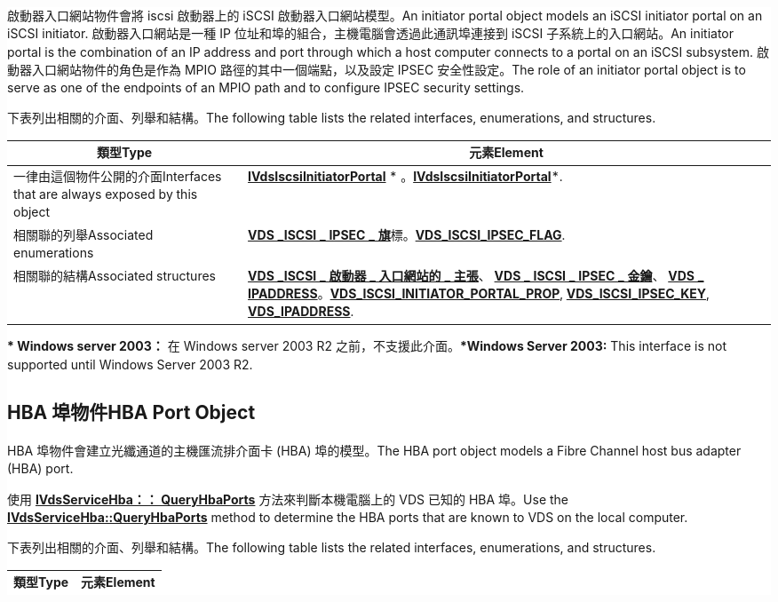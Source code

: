 <span data-ttu-id="2bc86-169">啟動器入口網站物件會將 iscsi 啟動器上的 iSCSI 啟動器入口網站模型。</span><span class="sxs-lookup"><span data-stu-id="2bc86-169">An initiator portal object models an iSCSI initiator portal on an iSCSI initiator.</span></span> <span data-ttu-id="2bc86-170">啟動器入口網站是一種 IP 位址和埠的組合，主機電腦會透過此通訊埠連接到 iSCSI 子系統上的入口網站。</span><span class="sxs-lookup"><span data-stu-id="2bc86-170">An initiator portal is the combination of an IP address and port through which a host computer connects to a portal on an iSCSI subsystem.</span></span> <span data-ttu-id="2bc86-171">啟動器入口網站物件的角色是作為 MPIO 路徑的其中一個端點，以及設定 IPSEC 安全性設定。</span><span class="sxs-lookup"><span data-stu-id="2bc86-171">The role of an initiator portal object is to serve as one of the endpoints of an MPIO path and to configure IPSEC security settings.</span></span>

<span data-ttu-id="2bc86-172">下表列出相關的介面、列舉和結構。</span><span class="sxs-lookup"><span data-stu-id="2bc86-172">The following table lists the related interfaces, enumerations, and structures.</span></span> 

| <span data-ttu-id="2bc86-173">類型</span><span class="sxs-lookup"><span data-stu-id="2bc86-173">Type</span></span>                                              | <span data-ttu-id="2bc86-174">元素</span><span class="sxs-lookup"><span data-stu-id="2bc86-174">Element</span></span>                                                                                                                                                                         |
|---------------------------------------------------|---------------------------------------------------------------------------------------------------------------------------------------------------------------------------------|
| <span data-ttu-id="2bc86-175">一律由這個物件公開的介面</span><span class="sxs-lookup"><span data-stu-id="2bc86-175">Interfaces that are always exposed by this object</span></span> | <span data-ttu-id="2bc86-176">[**IVdsIscsiInitiatorPortal**](/windows/desktop/api/Vds/nn-vds-ivdsiscsiinitiatorportal) \* 。</span><span class="sxs-lookup"><span data-stu-id="2bc86-176">[**IVdsIscsiInitiatorPortal**](/windows/desktop/api/Vds/nn-vds-ivdsiscsiinitiatorportal)\*.</span></span>                                                                                                                 |
| <span data-ttu-id="2bc86-177">相關聯的列舉</span><span class="sxs-lookup"><span data-stu-id="2bc86-177">Associated enumerations</span></span>                           | <span data-ttu-id="2bc86-178">[**VDS \_ISCSI \_ IPSEC \_ 旗**](/windows/desktop/api/Vds/ne-vds-vds_iscsi_ipsec_flag)標。</span><span class="sxs-lookup"><span data-stu-id="2bc86-178">[**VDS\_ISCSI\_IPSEC\_FLAG**](/windows/desktop/api/Vds/ne-vds-vds_iscsi_ipsec_flag).</span></span>                                                                                                                        |
| <span data-ttu-id="2bc86-179">相關聯的結構</span><span class="sxs-lookup"><span data-stu-id="2bc86-179">Associated structures</span></span>                             | <span data-ttu-id="2bc86-180">[**VDS \_ISCSI \_ 啟動器 \_ 入口網站的 \_ 主張**](/windows/desktop/api/Vds/ns-vds-vds_iscsi_initiator_portal_prop)、 [**VDS \_ ISCSI \_ IPSEC \_ 金鑰**](/windows/desktop/api/Vds/ns-vds-vds_iscsi_ipsec_key)、 [**VDS \_ IPADDRESS**](/windows/desktop/api/Vds/ns-vds-vds_ipaddress)。</span><span class="sxs-lookup"><span data-stu-id="2bc86-180">[**VDS\_ISCSI\_INITIATOR\_PORTAL\_PROP**](/windows/desktop/api/Vds/ns-vds-vds_iscsi_initiator_portal_prop), [**VDS\_ISCSI\_IPSEC\_KEY**](/windows/desktop/api/Vds/ns-vds-vds_iscsi_ipsec_key), [**VDS\_IPADDRESS**](/windows/desktop/api/Vds/ns-vds-vds_ipaddress).</span></span> |



 

<span data-ttu-id="2bc86-181">**\* Windows server 2003：** 在 Windows server 2003 R2 之前，不支援此介面。</span><span class="sxs-lookup"><span data-stu-id="2bc86-181">**\*Windows Server 2003:** This interface is not supported until Windows Server 2003 R2.</span></span>

## <a name="hba-port-object"></a><span data-ttu-id="2bc86-182">HBA 埠物件</span><span class="sxs-lookup"><span data-stu-id="2bc86-182">HBA Port Object</span></span>

<span data-ttu-id="2bc86-183">HBA 埠物件會建立光纖通道的主機匯流排介面卡 (HBA) 埠的模型。</span><span class="sxs-lookup"><span data-stu-id="2bc86-183">The HBA port object models a Fibre Channel host bus adapter (HBA) port.</span></span>

<span data-ttu-id="2bc86-184">使用 [**IVdsServiceHba：： QueryHbaPorts**](/windows/desktop/api/Vds/nf-vds-ivdsservicehba-queryhbaports) 方法來判斷本機電腦上的 VDS 已知的 HBA 埠。</span><span class="sxs-lookup"><span data-stu-id="2bc86-184">Use the [**IVdsServiceHba::QueryHbaPorts**](/windows/desktop/api/Vds/nf-vds-ivdsservicehba-queryhbaports) method to determine the HBA ports that are known to VDS on the local computer.</span></span>

<span data-ttu-id="2bc86-185">下表列出相關的介面、列舉和結構。</span><span class="sxs-lookup"><span data-stu-id="2bc86-185">The following table lists the related interfaces, enumerations, and structures.</span></span>

| <span data-ttu-id="2bc86-186">類型</span><span class="sxs-lookup"><span data-stu-id="2bc86-186">Type</span></span>                                              | <span data-ttu-id="2bc86-187">元素</span><span class="sxs-lookup"><span data-stu-id="2bc86-187">Element</span></span>                                                                                                                                                          |
|---------------------------------------------------|------------------------------------------------------------------------------------------------------------------------------------------------------------------|